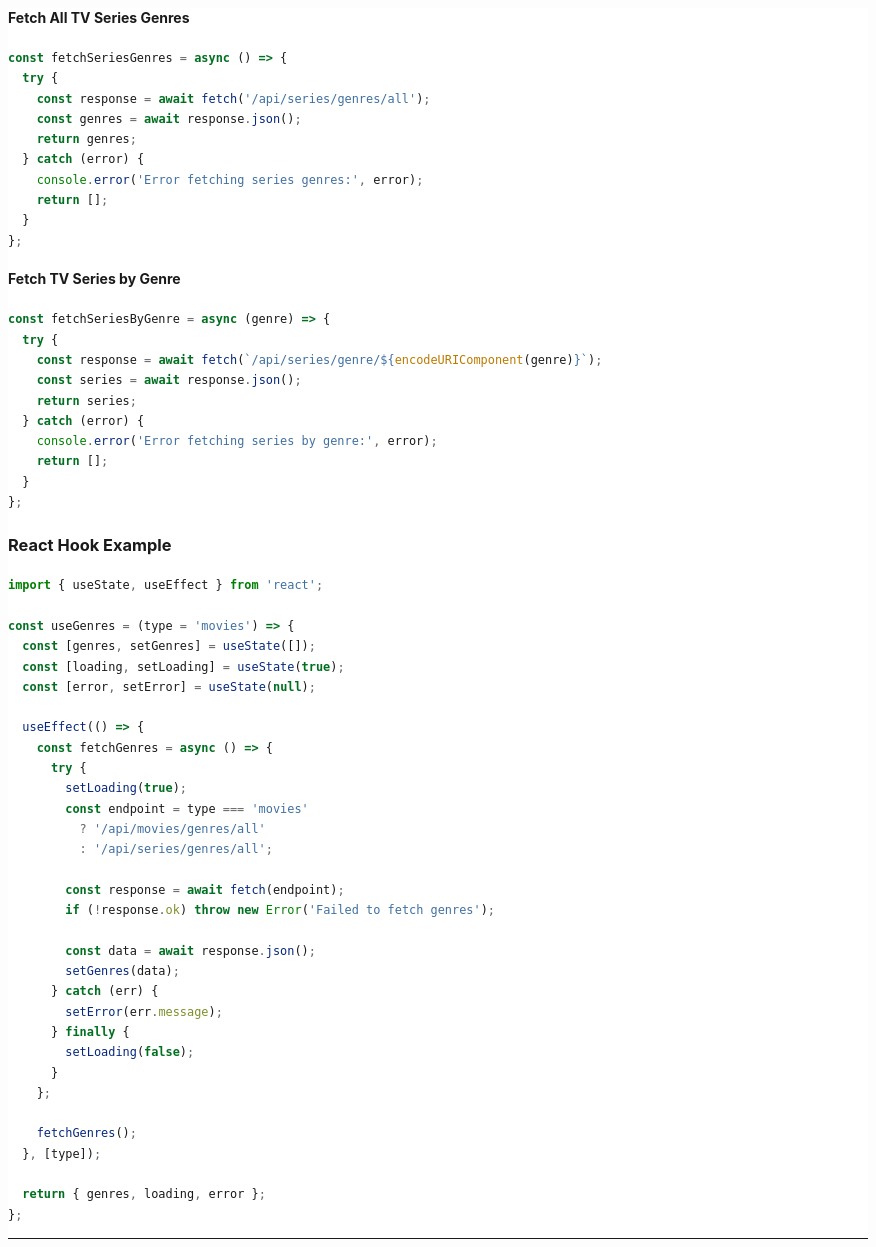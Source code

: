 #### Fetch All TV Series Genres
```javascript
const fetchSeriesGenres = async () => {
  try {
    const response = await fetch('/api/series/genres/all');
    const genres = await response.json();
    return genres;
  } catch (error) {
    console.error('Error fetching series genres:', error);
    return [];
  }
};
```

#### Fetch TV Series by Genre
```javascript
const fetchSeriesByGenre = async (genre) => {
  try {
    const response = await fetch(`/api/series/genre/${encodeURIComponent(genre)}`);
    const series = await response.json();
    return series;
  } catch (error) {
    console.error('Error fetching series by genre:', error);
    return [];
  }
};
```

### React Hook Example
```javascript
import { useState, useEffect } from 'react';

const useGenres = (type = 'movies') => {
  const [genres, setGenres] = useState([]);
  const [loading, setLoading] = useState(true);
  const [error, setError] = useState(null);

  useEffect(() => {
    const fetchGenres = async () => {
      try {
        setLoading(true);
        const endpoint = type === 'movies' 
          ? '/api/movies/genres/all' 
          : '/api/series/genres/all';
        
        const response = await fetch(endpoint);
        if (!response.ok) throw new Error('Failed to fetch genres');
        
        const data = await response.json();
        setGenres(data);
      } catch (err) {
        setError(err.message);
      } finally {
        setLoading(false);
      }
    };

    fetchGenres();
  }, [type]);

  return { genres, loading, error };
};
```

---